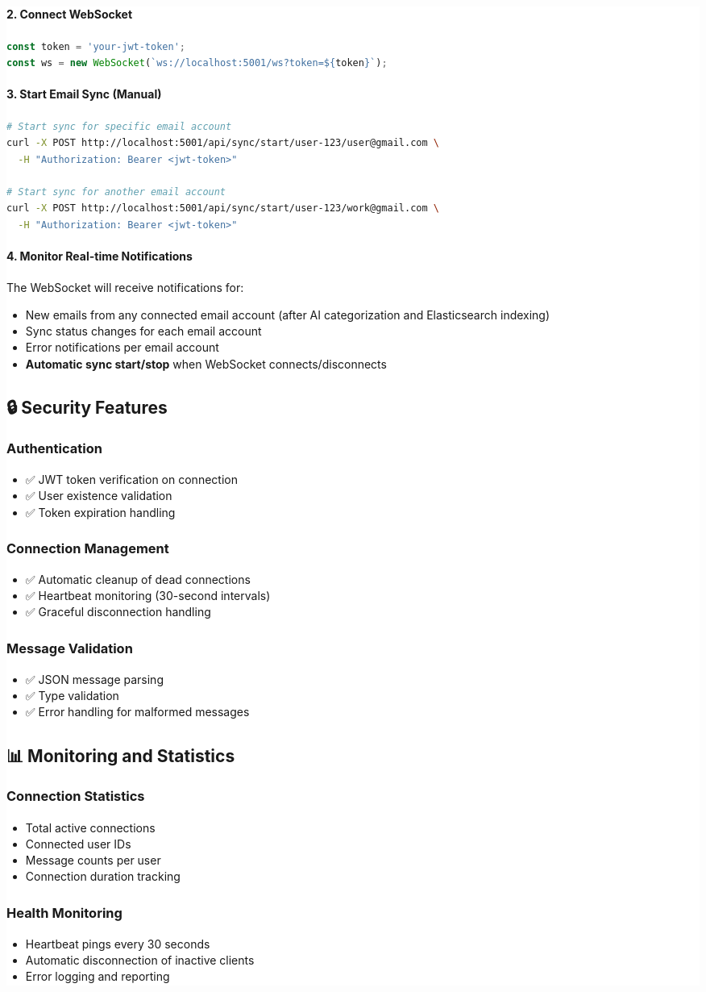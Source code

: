 #### **2. Connect WebSocket**
```javascript
const token = 'your-jwt-token';
const ws = new WebSocket(`ws://localhost:5001/ws?token=${token}`);
```

#### **3. Start Email Sync (Manual)**
```bash
# Start sync for specific email account
curl -X POST http://localhost:5001/api/sync/start/user-123/user@gmail.com \
  -H "Authorization: Bearer <jwt-token>"

# Start sync for another email account
curl -X POST http://localhost:5001/api/sync/start/user-123/work@gmail.com \
  -H "Authorization: Bearer <jwt-token>"
```

#### **4. Monitor Real-time Notifications**
The WebSocket will receive notifications for:
- New emails from any connected email account (after AI categorization and Elasticsearch indexing)
- Sync status changes for each email account
- Error notifications per email account
- **Automatic sync start/stop** when WebSocket connects/disconnects

## 🔒 **Security Features**

### **Authentication**
- ✅ JWT token verification on connection
- ✅ User existence validation
- ✅ Token expiration handling

### **Connection Management**
- ✅ Automatic cleanup of dead connections
- ✅ Heartbeat monitoring (30-second intervals)
- ✅ Graceful disconnection handling

### **Message Validation**
- ✅ JSON message parsing
- ✅ Type validation
- ✅ Error handling for malformed messages

## 📊 **Monitoring and Statistics**

### **Connection Statistics**
- Total active connections
- Connected user IDs
- Message counts per user
- Connection duration tracking

### **Health Monitoring**
- Heartbeat pings every 30 seconds
- Automatic disconnection of inactive clients
- Error logging and reporting
